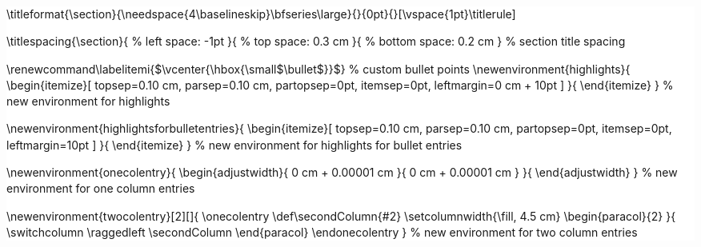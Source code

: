 \titleformat{\section}{\needspace{4\baselineskip}\bfseries\large}{}{0pt}{}[\vspace{1pt}\titlerule]

\titlespacing{\section}{
    % left space:
    -1pt
}{
    % top space:
    0.3 cm
}{
    % bottom space:
    0.2 cm
} % section title spacing

\renewcommand\labelitemi{$\vcenter{\hbox{\small$\bullet$}}$} % custom bullet points
\newenvironment{highlights}{
    \begin{itemize}[
        topsep=0.10 cm,
        parsep=0.10 cm,
        partopsep=0pt,
        itemsep=0pt,
        leftmargin=0 cm + 10pt
    ]
}{
    \end{itemize}
} % new environment for highlights


\newenvironment{highlightsforbulletentries}{
    \begin{itemize}[
        topsep=0.10 cm,
        parsep=0.10 cm,
        partopsep=0pt,
        itemsep=0pt,
        leftmargin=10pt
    ]
}{
    \end{itemize}
} % new environment for highlights for bullet entries

\newenvironment{onecolentry}{
    \begin{adjustwidth}{
        0 cm + 0.00001 cm
    }{
        0 cm + 0.00001 cm
    }
}{
    \end{adjustwidth}
} % new environment for one column entries

\newenvironment{twocolentry}[2][]{
    \onecolentry
    \def\secondColumn{#2}
    \setcolumnwidth{\fill, 4.5 cm}
    \begin{paracol}{2}
}{
    \switchcolumn \raggedleft \secondColumn
    \end{paracol}
    \endonecolentry
} % new environment for two column entries
